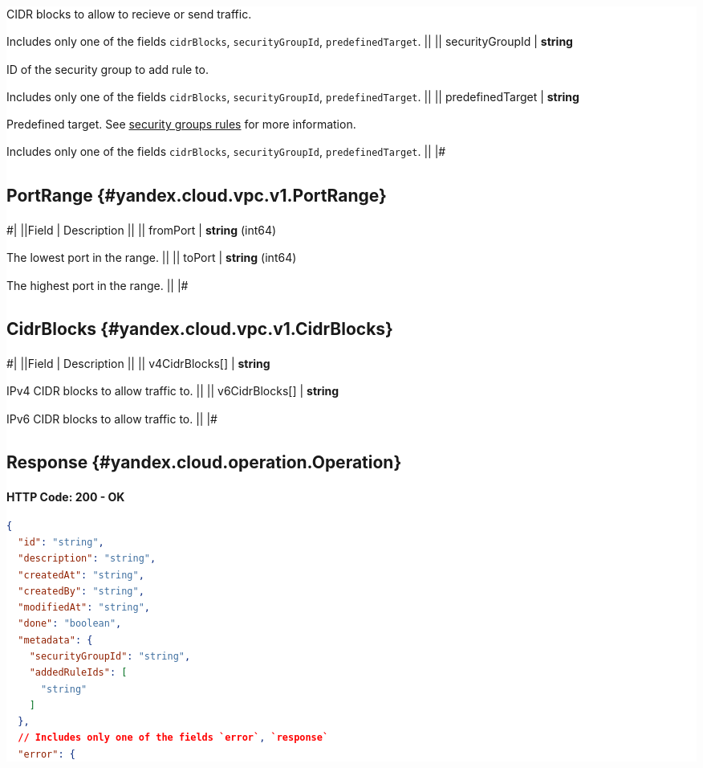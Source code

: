 CIDR blocks to allow to recieve or send traffic.

Includes only one of the fields `cidrBlocks`, `securityGroupId`, `predefinedTarget`. ||
|| securityGroupId | **string**

ID of the security group to add rule to.

Includes only one of the fields `cidrBlocks`, `securityGroupId`, `predefinedTarget`. ||
|| predefinedTarget | **string**

Predefined target. See [security groups rules](/docs/vpc/concepts/security-groups#security-groups-rules) for more information.

Includes only one of the fields `cidrBlocks`, `securityGroupId`, `predefinedTarget`. ||
|#

## PortRange {#yandex.cloud.vpc.v1.PortRange}

#|
||Field | Description ||
|| fromPort | **string** (int64)

The lowest port in the range. ||
|| toPort | **string** (int64)

The highest port in the range. ||
|#

## CidrBlocks {#yandex.cloud.vpc.v1.CidrBlocks}

#|
||Field | Description ||
|| v4CidrBlocks[] | **string**

IPv4 CIDR blocks to allow traffic to. ||
|| v6CidrBlocks[] | **string**

IPv6 CIDR blocks to allow traffic to. ||
|#

## Response {#yandex.cloud.operation.Operation}

**HTTP Code: 200 - OK**

```json
{
  "id": "string",
  "description": "string",
  "createdAt": "string",
  "createdBy": "string",
  "modifiedAt": "string",
  "done": "boolean",
  "metadata": {
    "securityGroupId": "string",
    "addedRuleIds": [
      "string"
    ]
  },
  // Includes only one of the fields `error`, `response`
  "error": {
```